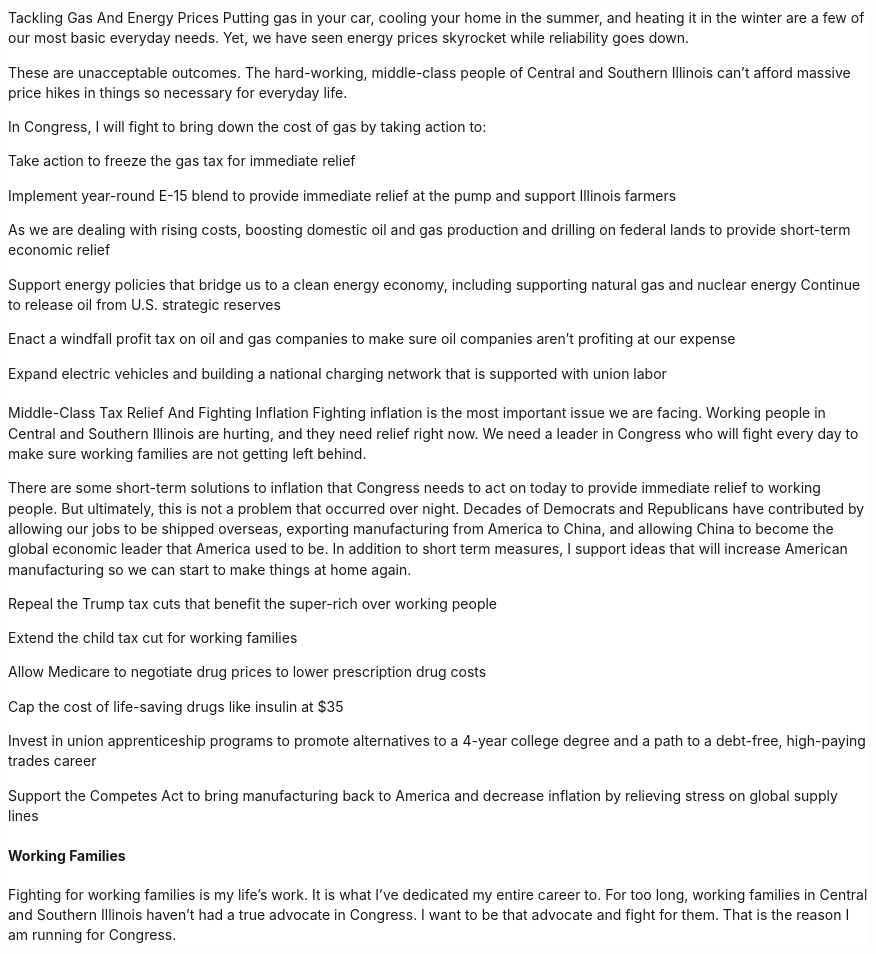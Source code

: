 #### 
Tackling Gas And Energy Prices
Putting gas in your car, cooling your home in the summer, and heating it in the winter are a few of our most basic everyday needs. Yet, we have seen energy prices skyrocket while reliability goes down.

These are unacceptable outcomes. The hard-working, middle-class people of Central and Southern Illinois can’t afford massive price hikes in things so necessary for everyday life.

In Congress, I will fight to bring down the cost of gas by taking action to:

Take action to freeze the gas tax for immediate relief

Implement year-round E-15 blend to provide immediate relief at the pump and support Illinois farmers

As we are dealing with rising costs, boosting domestic oil and gas production and drilling on federal lands to provide short-term economic relief

Support energy policies that bridge us to a clean energy economy, including supporting natural gas and nuclear energy
Continue to release oil from U.S. strategic reserves

Enact a windfall profit tax on oil and gas companies to make sure oil companies aren’t profiting at our expense

Expand electric vehicles and building a national charging network that is supported with union labor

#### 
Middle-Class Tax Relief And Fighting Inflation
Fighting inflation is the most important issue we are facing. Working people in Central and Southern Illinois are hurting, and they need relief right now. We need a leader in Congress who will fight every day to make sure working families are not getting left behind.

There are some short-term solutions to inflation that Congress needs to act on today to provide immediate relief to working people. But ultimately, this is not a problem that occurred over night. Decades of Democrats and Republicans have contributed by allowing our jobs to be shipped overseas, exporting manufacturing from America to China, and allowing China to become the global economic leader that America used to be. In addition to short term measures, I support ideas that will increase American manufacturing so we can start to make things at home again.

Repeal the Trump tax cuts that benefit the super-rich over working people

Extend the child tax cut for working families

Allow Medicare to negotiate drug prices to lower prescription drug costs

Cap the cost of life-saving drugs like insulin at $35

Invest in union apprenticeship programs to promote alternatives to a 4-year college degree and a path to a debt-free, high-paying trades career

Support the Competes Act to bring manufacturing back to America and decrease inflation by relieving stress on global supply lines

#### Working Families
Fighting for working families is my life’s work. It is what I’ve dedicated my entire career to. For too long, working families in Central and Southern Illinois haven’t had a true advocate in Congress. I want to be that advocate and fight for them. That is the reason I am running for Congress. 

